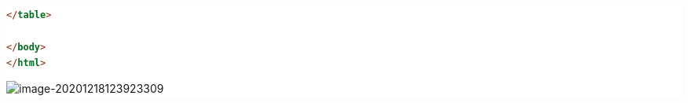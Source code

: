 ```html
</table>

</body>
</html>

```

![image-20201218123923309](https://i.loli.net/2020/12/18/7ipsM4qVdHyQKga.png)